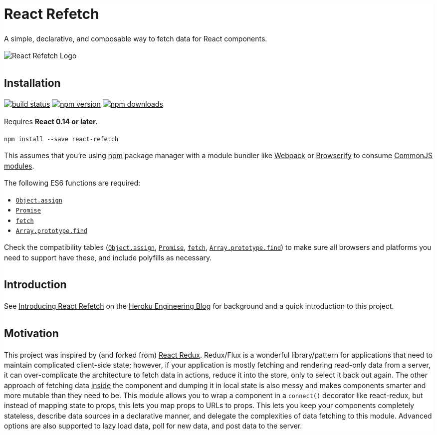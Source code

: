 React Refetch
=========================
A simple, declarative, and composable way to fetch data for React components.

![React Refetch Logo](logo.png)

## Installation

[![build status](https://img.shields.io/travis/heroku/react-refetch/master.svg?style=flat-square)](https://travis-ci.org/heroku/react-refetch) [![npm version](https://img.shields.io/npm/v/react-refetch.svg?style=flat-square)](https://www.npmjs.com/package/react-refetch)
[![npm downloads](https://img.shields.io/npm/dm/react-refetch.svg?style=flat-square)](https://www.npmjs.com/package/react-refetch)

Requires **React 0.14 or later.**

```
npm install --save react-refetch
```

This assumes that you’re using [npm](http://npmjs.com/) package manager with a module bundler like [Webpack](http://webpack.github.io) or [Browserify](http://browserify.org/) to consume [CommonJS modules](http://webpack.github.io/docs/commonjs.html).

The following ES6 functions are required:

- [`Object.assign`](https://developer.mozilla.org/en/docs/Web/JavaScript/Reference/Global_Objects/Object/assign)
- [`Promise`](https://developer.mozilla.org/en-US/docs/Web/JavaScript/Reference/Global_Objects/Promise)
- [`fetch`](https://developer.mozilla.org/en-US/docs/Web/API/GlobalFetch)
- [`Array.prototype.find`](https://developer.mozilla.org/en-US/docs/Web/JavaScript/Reference/Global_Objects/Array/find)

Check the compatibility tables ([`Object.assign`](https://kangax.github.io/compat-table/es6/#test-Object_static_methods_Object.assign), [`Promise`](https://kangax.github.io/compat-table/es6/#test-Promise), [`fetch`](http://caniuse.com/#feat=fetch), [`Array.prototype.find`](https://developer.mozilla.org/en-US/docs/Web/JavaScript/Reference/Global_Objects/Array/find)) to make sure all browsers and platforms you need to support have these, and include polyfills as necessary.

## Introduction

See [Introducing React Refetch](https://blog.heroku.com/react-refetch) on the [Heroku Engineering Blog](https://blog.heroku.com/engineering) for background and a quick introduction to this project.

## Motivation

This project was inspired by (and forked from) [React Redux](https://github.com/rackt/react-redux). Redux/Flux is a wonderful library/pattern for applications that need to maintain complicated client-side state; however, if your application is mostly fetching and rendering read-only data from a server, it can over-complicate the architecture to fetch data in actions, reduce it into the store, only to select it back out again. The other approach of fetching data [inside](https://facebook.github.io/react/tips/initial-ajax.html) the component and dumping it in local state is also messy and makes components smarter and more mutable than they need to be. This module allows you to wrap a component in a `connect()` decorator like react-redux, but instead of mapping state to props, this lets you map props to URLs to props. This lets you keep your components completely stateless, describe data sources in a declarative manner, and delegate the complexities of data fetching to this module. Advanced options are also supported to lazy load data, poll for new data, and post data to the server.
